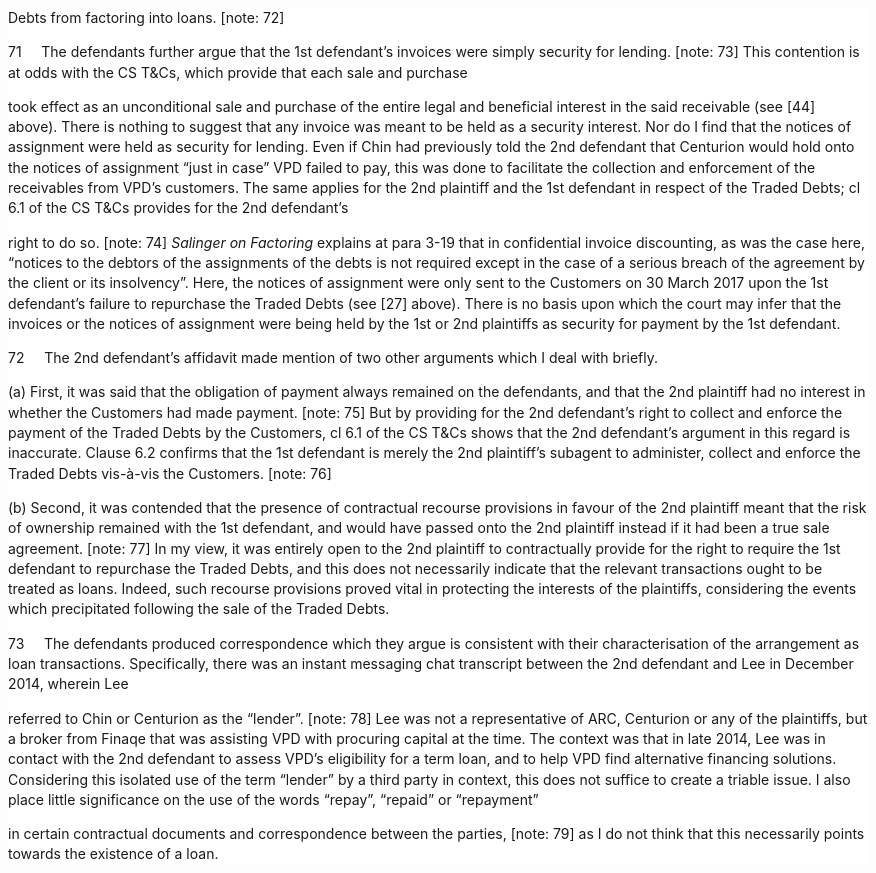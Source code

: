Debts from factoring into loans. [note: 72] 

71     The defendants further argue that the 1st defendant’s invoices were simply security for lending. [note: 73] This contention is at odds with the CS T&Cs, which provide that each sale and purchase 

took effect as an unconditional sale and purchase of the entire legal and beneficial interest in the said receivable (see [44] above). There is nothing to suggest that any invoice was meant to be held as a security interest. Nor do I find that the notices of assignment were held as security for lending. Even if Chin had previously told the 2nd defendant that Centurion would hold onto the notices of assignment “just in case” VPD failed to pay, this was done to facilitate the collection and enforcement of the receivables from VPD’s customers. The same applies for the 2nd plaintiff and the 1st defendant in respect of the Traded Debts; cl 6.1 of the CS T&Cs provides for the 2nd defendant’s 

right to do so. [note: 74] _Salinger on Factoring_ explains at para 3-19 that in confidential invoice discounting, as was the case here, “notices to the debtors of the assignments of the debts is not required except in the case of a serious breach of the agreement by the client or its insolvency”. Here, the notices of assignment were only sent to the Customers on 30 March 2017 upon the 1st defendant’s failure to repurchase the Traded Debts (see [27] above). There is no basis upon which the court may infer that the invoices or the notices of assignment were being held by the 1st or 2nd plaintiffs as security for payment by the 1st defendant. 

72     The 2nd defendant’s affidavit made mention of two other arguments which I deal with briefly. 

 (a) First, it was said that the obligation of payment always remained on the defendants, and that the 2nd plaintiff had no interest in whether the Customers had made payment. [note: 75] But by providing for the 2nd defendant’s right to collect and enforce the payment of the Traded Debts by the Customers, cl 6.1 of the CS T&Cs shows that the 2nd defendant’s argument in this regard is inaccurate. Clause 6.2 confirms that the 1st defendant is merely the 2nd plaintiff’s subagent to administer, collect and enforce the Traded Debts vis-à-vis the Customers. [note: 76] 


 (b) Second, it was contended that the presence of contractual recourse provisions in favour of the 2nd plaintiff meant that the risk of ownership remained with the 1st defendant, and would have passed onto the 2nd plaintiff instead if it had been a true sale agreement. [note: 77] In my view, it was entirely open to the 2nd plaintiff to contractually provide for the right to require the 1st defendant to repurchase the Traded Debts, and this does not necessarily indicate that the relevant transactions ought to be treated as loans. Indeed, such recourse provisions proved vital in protecting the interests of the plaintiffs, considering the events which precipitated following the sale of the Traded Debts. 

73     The defendants produced correspondence which they argue is consistent with their characterisation of the arrangement as loan transactions. Specifically, there was an instant messaging chat transcript between the 2nd defendant and Lee in December 2014, wherein Lee 

referred to Chin or Centurion as the “lender”. [note: 78] Lee was not a representative of ARC, Centurion or any of the plaintiffs, but a broker from Finaqe that was assisting VPD with procuring capital at the time. The context was that in late 2014, Lee was in contact with the 2nd defendant to assess VPD’s eligibility for a term loan, and to help VPD find alternative financing solutions. Considering this isolated use of the term “lender” by a third party in context, this does not suffice to create a triable issue. I also place little significance on the use of the words “repay”, “repaid” or “repayment” 

in certain contractual documents and correspondence between the parties, [note: 79] as I do not think that this necessarily points towards the existence of a loan. 
